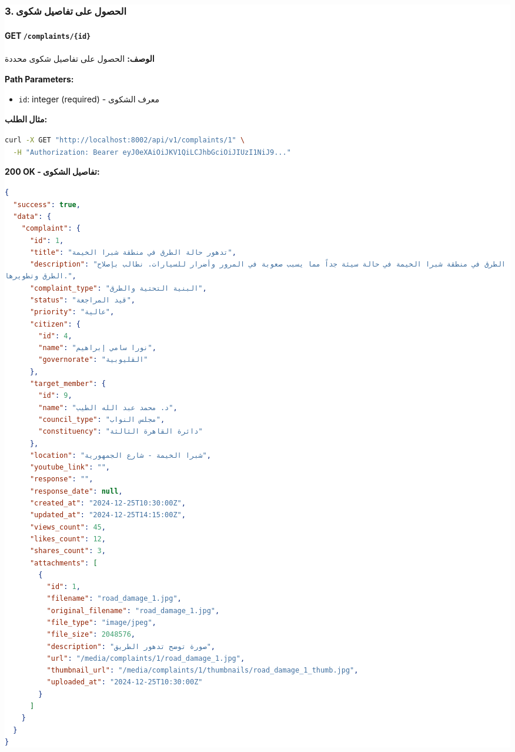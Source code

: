 
### **3. الحصول على تفاصيل شكوى**

#### **GET** `/complaints/{id}`

**الوصف:** الحصول على تفاصيل شكوى محددة

**Path Parameters:**
- `id`: integer (required) - معرف الشكوى

**مثال الطلب:**
```bash
curl -X GET "http://localhost:8002/api/v1/complaints/1" \
  -H "Authorization: Bearer eyJ0eXAiOiJKV1QiLCJhbGciOiJIUzI1NiJ9..."
```

**200 OK - تفاصيل الشكوى:**
```json
{
  "success": true,
  "data": {
    "complaint": {
      "id": 1,
      "title": "تدهور حالة الطرق في منطقة شبرا الخيمة",
      "description": "الطرق في منطقة شبرا الخيمة في حالة سيئة جداً مما يسبب صعوبة في المرور وأضرار للسيارات. نطالب بإصلاح الطرق وتطويرها.",
      "complaint_type": "البنية التحتية والطرق",
      "status": "قيد المراجعة",
      "priority": "عالية",
      "citizen": {
        "id": 4,
        "name": "نورا سامي إبراهيم",
        "governorate": "القليوبية"
      },
      "target_member": {
        "id": 9,
        "name": "د. محمد عبد الله الطيب",
        "council_type": "مجلس النواب",
        "constituency": "دائرة القاهرة الثالثة"
      },
      "location": "شبرا الخيمة - شارع الجمهورية",
      "youtube_link": "",
      "response": "",
      "response_date": null,
      "created_at": "2024-12-25T10:30:00Z",
      "updated_at": "2024-12-25T14:15:00Z",
      "views_count": 45,
      "likes_count": 12,
      "shares_count": 3,
      "attachments": [
        {
          "id": 1,
          "filename": "road_damage_1.jpg",
          "original_filename": "road_damage_1.jpg",
          "file_type": "image/jpeg",
          "file_size": 2048576,
          "description": "صورة توضح تدهور الطريق",
          "url": "/media/complaints/1/road_damage_1.jpg",
          "thumbnail_url": "/media/complaints/1/thumbnails/road_damage_1_thumb.jpg",
          "uploaded_at": "2024-12-25T10:30:00Z"
        }
      ]
    }
  }
}
```